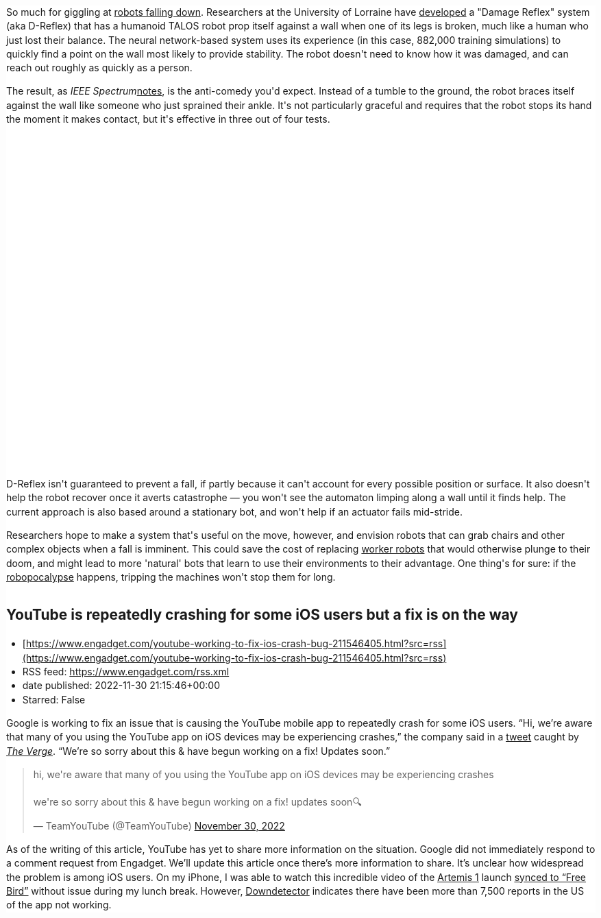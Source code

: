 <p>So much for giggling at <a href="https://www.engadget.com/2015-06-05-robots-r-dumb.html">robots falling down</a>. Researchers at the University of Lorraine have <a href="https://arxiv.org/abs/2203.00316">developed</a> a "Damage Reflex" system (aka D-Reflex) that has a humanoid TALOS robot prop itself against a wall when one of its legs is broken, much like a human who just lost their balance. The neural network-based system uses its experience (in this case, 882,000 training simulations) to quickly find a point on the wall most likely to provide stability. The robot doesn't need to know how it was damaged, and can reach out roughly as quickly as a person.</p><p>The result, as <em>IEEE Spectrum</em><a href="https://spectrum.ieee.org/humanoid-robot-falling">notes</a>, is the anti-comedy you'd expect. Instead of a tumble to the ground, the robot braces itself against the wall like someone who just sprained their ankle. It's not particularly graceful and requires that the robot stops its hand the moment it makes contact, but it's effective in three out of four tests.</p><span id="end-legacy-contents"></span><div id="f9882bf1a9dd4be4984c4726247c350d"><div style="width: 100%; height: 0; padding-bottom: 56.25%;"></div></div><p>D-Reflex isn't guaranteed to prevent a fall, if partly because it can't account for every possible position or surface. It also doesn't help the robot recover once it averts catastrophe — you won't see the automaton limping along a wall until it finds help. The current approach is also based around a stationary bot, and won't help if an actuator fails mid-stride.</p><p>Researchers hope to make a system that's useful on the move, however, and envision robots that can grab chairs and other complex objects when a fall is imminent. This could save the cost of replacing <a href="https://www.engadget.com/tesla-debuts-optimus-humanoid-service-robot-ai-day-2022-012054385.html">worker robots</a> that would otherwise plunge to their doom, and might lead to more 'natural' bots that learn to use their environments to their advantage. One thing's for sure: if the <a href="https://www.engadget.com/2014-05-13-un-debates-ban-on-killer-robots.html">robopocalypse</a> happens, tripping the machines won't stop them for long.</p>

## YouTube is repeatedly crashing for some iOS users but a fix is on the way
 - [https://www.engadget.com/youtube-working-to-fix-ios-crash-bug-211546405.html?src=rss](https://www.engadget.com/youtube-working-to-fix-ios-crash-bug-211546405.html?src=rss)
 - RSS feed: https://www.engadget.com/rss.xml
 - date published: 2022-11-30 21:15:46+00:00
 - Starred: False

<p>Google is working to fix an issue that is causing the YouTube mobile app to repeatedly crash for some iOS users. “Hi, we’re aware that many of you using the YouTube app on iOS devices may be experiencing crashes,” the company said in a <a href="https://twitter.com/TeamYouTube/status/1598033989998366720?s=20&amp;t=1njG3voG833JyNcE4qa-LQ"><ins>tweet</ins></a> caught by <a href="https://www.theverge.com/2022/11/30/23486617/youtube-ios-iphone-crashes-fix"><em><ins>The Verge</ins></em></a>. “We’re so sorry about this &amp; have begun working on a fix! Updates soon.”</p><div id="6f3d03f986144ef3a86b4fa21cf52413"><blockquote class="twitter-tweet"><p dir="ltr" lang="en">hi, we're aware that many of you using the YouTube app on iOS devices may be experiencing crashes<br /><br />we're so sorry about this &amp; have begun working on a fix! updates soon🔍</p>— TeamYouTube (@TeamYouTube) <a href="https://twitter.com/TeamYouTube/status/1598033989998366720?ref_src=twsrc%5Etfw">November 30, 2022</a></blockquote></div><p>As of the writing of this article, YouTube has yet to share more information on the situation. Google did not immediately respond to a comment request from Engadget. We’ll update this article once there’s more information to share. It’s unclear how widespread the problem is among iOS users. On my iPhone, I was able to watch this incredible video of the <a href="https://www.engadget.com/nasa-artemis-1-mission-successful-launch-084330480.html"><ins>Artemis 1</ins></a> launch <a href="https://youtu.be/l71ylcADeSs?t=283"><ins>synced to “Free Bird”</ins></a> without issue during my lunch break. However, <a href="https://downdetector.com/status/youtube/">Downdetector</a> indicates there have been more than 7,500 reports in the US of the app not working.</p><span id="end-legacy-contents"></span>
